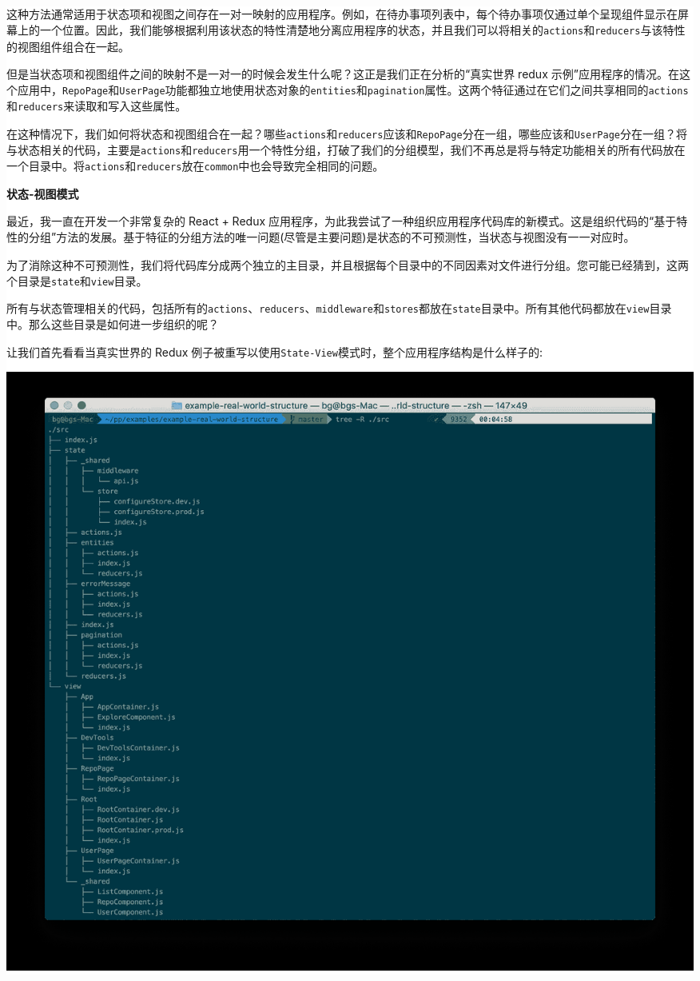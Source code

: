 这种方法通常适用于状态项和视图之间存在一对一映射的应用程序。例如，在待办事项列表中，每个待办事项仅通过单个呈现组件显示在屏幕上的一个位置。因此，我们能够根据利用该状态的特性清楚地分离应用程序的状态，并且我们可以将相关的`actions`和`reducers`与该特性的视图组件组合在一起。

但是当状态项和视图组件之间的映射不是一对一的时候会发生什么呢？这正是我们正在分析的“真实世界 redux 示例”应用程序的情况。在这个应用中，`RepoPage`和`UserPage`功能都独立地使用状态对象的`entities`和`pagination`属性。这两个特征通过在它们之间共享相同的`actions`和`reducers`来读取和写入这些属性。

在这种情况下，我们如何将状态和视图组合在一起？哪些`actions`和`reducers`应该和`RepoPage`分在一组，哪些应该和`UserPage`分在一组？将与状态相关的代码，主要是`actions`和`reducers`用一个特性分组，打破了我们的分组模型，我们不再总是将与特定功能相关的所有代码放在一个目录中。将`actions`和`reducers`放在`common`中也会导致完全相同的问题。

**状态-视图模式**

最近，我一直在开发一个非常复杂的 React + Redux 应用程序，为此我尝试了一种组织应用程序代码库的新模式。这是组织代码的“基于特性的分组”方法的发展。基于特征的分组方法的唯一问题(尽管是主要问题)是状态的不可预测性，当状态与视图没有一一对应时。

为了消除这种不可预测性，我们将代码库分成两个独立的主目录，并且根据每个目录中的不同因素对文件进行分组。您可能已经猜到，这两个目录是`state`和`view`目录。

所有与状态管理相关的代码，包括所有的`actions`、`reducers`、`middleware`和`stores`都放在`state`目录中。所有其他代码都放在`view`目录中。那么这些目录是如何进一步组织的呢？

让我们首先看看当真实世界的 Redux 例子被重写以使用`State-View`模式时，整个应用程序结构是什么样子的:

![](img/a4da050fb527460da1e71ca1b94181d5.png)
